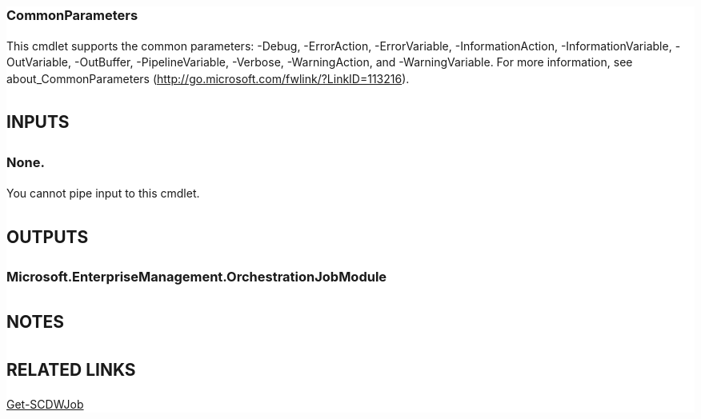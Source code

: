 ### CommonParameters
This cmdlet supports the common parameters: -Debug, -ErrorAction, -ErrorVariable, -InformationAction, -InformationVariable, -OutVariable, -OutBuffer, -PipelineVariable, -Verbose, -WarningAction, and -WarningVariable. For more information, see about_CommonParameters (http://go.microsoft.com/fwlink/?LinkID=113216).

## INPUTS

### None.
You cannot pipe input to this cmdlet.

## OUTPUTS

### Microsoft.EnterpriseManagement.OrchestrationJobModule

## NOTES

## RELATED LINKS

[Get-SCDWJob](xref:SystemCenter2016/ServiceManagerDataWarehouse/vlatest/Get-SCDWJob.md)

